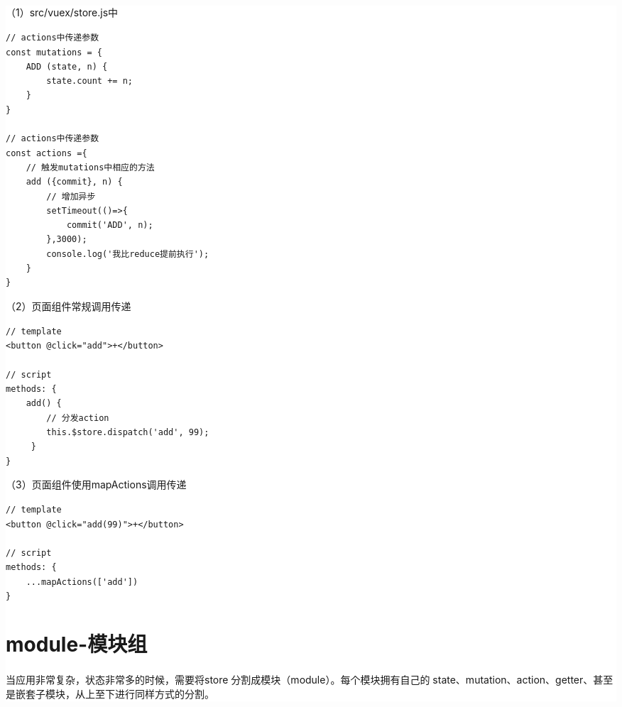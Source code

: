 （1）src/vuex/store.js中

```
// actions中传递参数
const mutations = {
    ADD (state, n) {
        state.count += n;
    }
}

// actions中传递参数
const actions ={
    // 触发mutations中相应的方法
    add ({commit}, n) {
        // 增加异步
        setTimeout(()=>{
            commit('ADD', n);
        },3000);
        console.log('我比reduce提前执行');
    }
}
```

（2）页面组件常规调用传递

```
// template
<button @click="add">+</button>

// script
methods: {
    add() {
        // 分发action
        this.$store.dispatch('add', 99);
     }
}
```

（3）页面组件使用mapActions调用传递

```
// template
<button @click="add(99)">+</button>

// script
methods: {
    ...mapActions(['add'])
}
```

# module-模块组

当应用非常复杂，状态非常多的时候，需要将store 分割成模块（module）。每个模块拥有自己的 state、mutation、action、getter、甚至是嵌套子模块，从上至下进行同样方式的分割。
